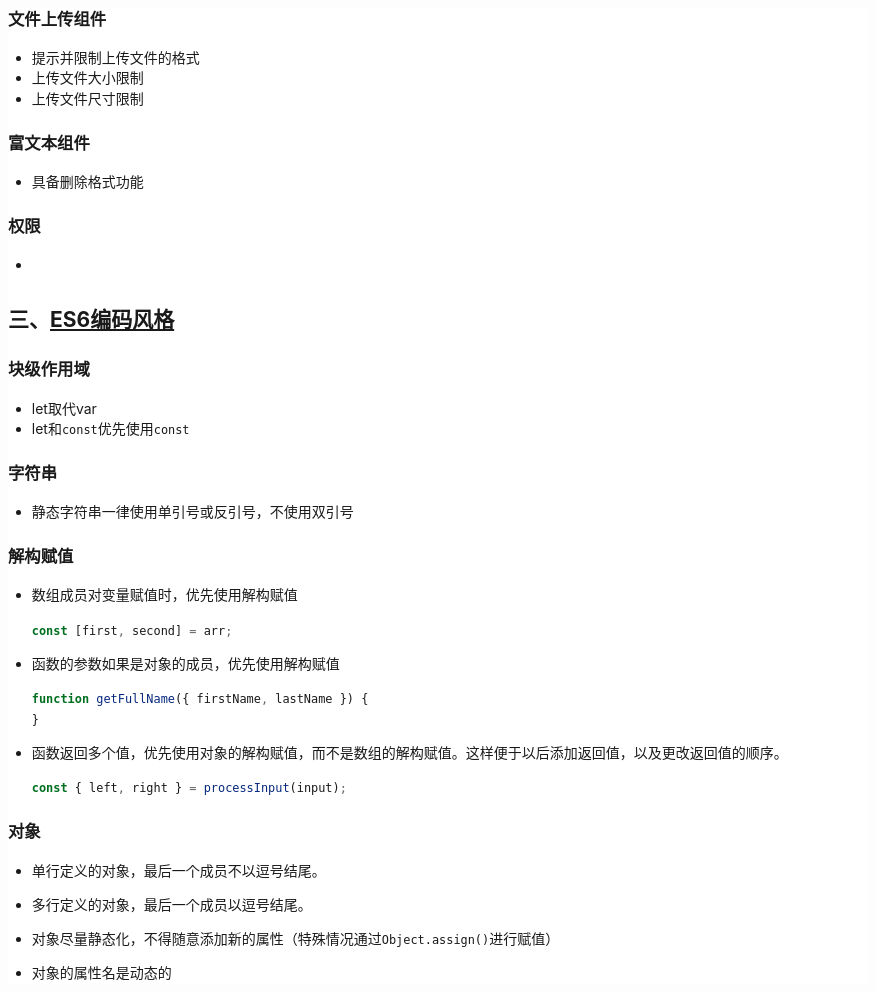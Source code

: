 ### 文件上传组件

* 提示并限制上传文件的格式
* 上传文件大小限制
* 上传文件尺寸限制

### 富文本组件

* 具备删除格式功能

### 权限

+ 

## 三、[ES6编码风格](http://caibaojian.com/es6/style.html)

### 块级作用域

+ let取代var
+ let和`const`优先使用`const`

### 字符串

+ 静态字符串一律使用单引号或反引号，不使用双引号

### 解构赋值

+ 数组成员对变量赋值时，优先使用解构赋值

  ```javascript
  const [first, second] = arr;
  ```

  

+ 函数的参数如果是对象的成员，优先使用解构赋值

  ```javascript
  function getFullName({ firstName, lastName }) {
  }
  ```

+ 函数返回多个值，优先使用对象的解构赋值，而不是数组的解构赋值。这样便于以后添加返回值，以及更改返回值的顺序。

  ```javascript
  const { left, right } = processInput(input);
  ```

### 对象

+ 单行定义的对象，最后一个成员不以逗号结尾。

+ 多行定义的对象，最后一个成员以逗号结尾。

+ 对象尽量静态化，不得随意添加新的属性（特殊情况通过```Object.assign()```进行赋值）

+ 对象的属性名是动态的

